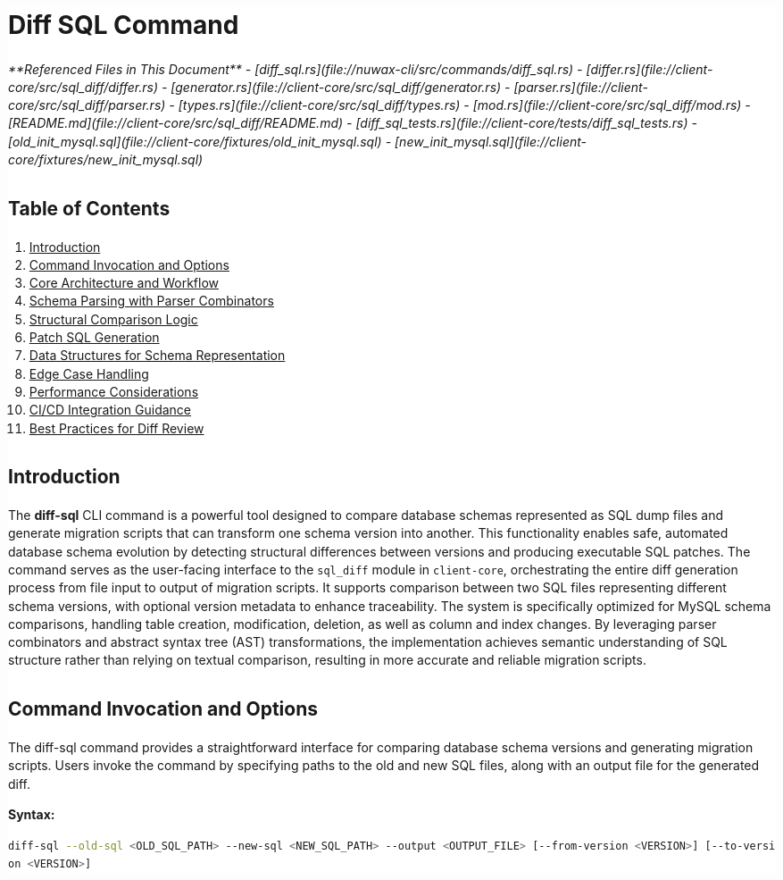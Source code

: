 # Diff SQL Command

<cite>
**Referenced Files in This Document**   
- [diff_sql.rs](file://nuwax-cli/src/commands/diff_sql.rs)
- [differ.rs](file://client-core/src/sql_diff/differ.rs)
- [generator.rs](file://client-core/src/sql_diff/generator.rs)
- [parser.rs](file://client-core/src/sql_diff/parser.rs)
- [types.rs](file://client-core/src/sql_diff/types.rs)
- [mod.rs](file://client-core/src/sql_diff/mod.rs)
- [README.md](file://client-core/src/sql_diff/README.md)
- [diff_sql_tests.rs](file://client-core/tests/diff_sql_tests.rs)
- [old_init_mysql.sql](file://client-core/fixtures/old_init_mysql.sql)
- [new_init_mysql.sql](file://client-core/fixtures/new_init_mysql.sql)
</cite>

## Table of Contents
1. [Introduction](#introduction)
2. [Command Invocation and Options](#command-invocation-and-options)
3. [Core Architecture and Workflow](#core-architecture-and-workflow)
4. [Schema Parsing with Parser Combinators](#schema-parsing-with-parser-combinators)
5. [Structural Comparison Logic](#structural-comparison-logic)
6. [Patch SQL Generation](#patch-sql-generation)
7. [Data Structures for Schema Representation](#data-structures-for-schema-representation)
8. [Edge Case Handling](#edge-case-handling)
9. [Performance Considerations](#performance-considerations)
10. [CI/CD Integration Guidance](#cicd-integration-guidance)
11. [Best Practices for Diff Review](#best-practices-for-diff-review)

## Introduction
The **diff-sql** CLI command is a powerful tool designed to compare database schemas represented as SQL dump files and generate migration scripts that can transform one schema version into another. This functionality enables safe, automated database schema evolution by detecting structural differences between versions and producing executable SQL patches. The command serves as the user-facing interface to the `sql_diff` module in `client-core`, orchestrating the entire diff generation process from file input to output of migration scripts. It supports comparison between two SQL files representing different schema versions, with optional version metadata to enhance traceability. The system is specifically optimized for MySQL schema comparisons, handling table creation, modification, deletion, as well as column and index changes. By leveraging parser combinators and abstract syntax tree (AST) transformations, the implementation achieves semantic understanding of SQL structure rather than relying on textual comparison, resulting in more accurate and reliable migration scripts.

## Command Invocation and Options
The diff-sql command provides a straightforward interface for comparing database schema versions and generating migration scripts. Users invoke the command by specifying paths to the old and new SQL files, along with an output file for the generated diff.

**Syntax:**
```bash
diff-sql --old-sql <OLD_SQL_PATH> --new-sql <NEW_SQL_PATH> --output <OUTPUT_FILE> [--from-version <VERSION>] [--to-version <VERSION>]
```
